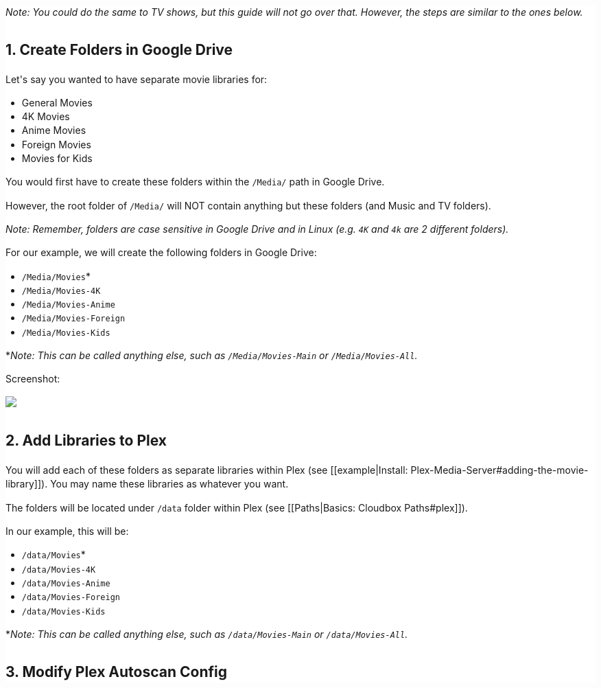 
_Note: You could do the same to TV shows, but this guide will not go over that. However, the steps are similar to the ones below._



## 1. Create Folders in Google Drive

Let's say you wanted to have separate movie libraries for: 
 
- General Movies
- 4K Movies
- Anime Movies
- Foreign Movies
- Movies for Kids

You would first have to create these folders within the `/Media/` path in Google Drive. 

However, the root folder of `/Media/` will NOT contain anything but these folders (and Music and TV folders).

_Note: Remember, folders are case sensitive in Google Drive and in Linux (e.g. `4K` and `4k` are 2 different folders)._

For our example, we will create the following folders in Google Drive: 

- `/Media/Movies`*
- `/Media/Movies-4K`
- `/Media/Movies-Anime`
- `/Media/Movies-Foreign`
- `/Media/Movies-Kids`

*_Note: This can be called anything else, such as `/Media/Movies-Main` or `/Media/Movies-All`._

Screenshot:

![](https://i.imgur.com/2MlgwFc.png)

## 2. Add Libraries to Plex

You will add each of these folders as separate libraries within Plex (see [[example|Install: Plex-Media-Server#adding-the-movie-library]]). You may name these libraries as whatever you want. 

The folders will be located under `/data` folder within Plex (see [[Paths|Basics: Cloudbox Paths#plex]]).

In our example, this will be: 

- `/data/Movies`*
- `/data/Movies-4K`
- `/data/Movies-Anime`
- `/data/Movies-Foreign`
- `/data/Movies-Kids`

*_Note: This can be called anything else, such as `/data/Movies-Main` or `/data/Movies-All`._


## 3. Modify Plex Autoscan Config
